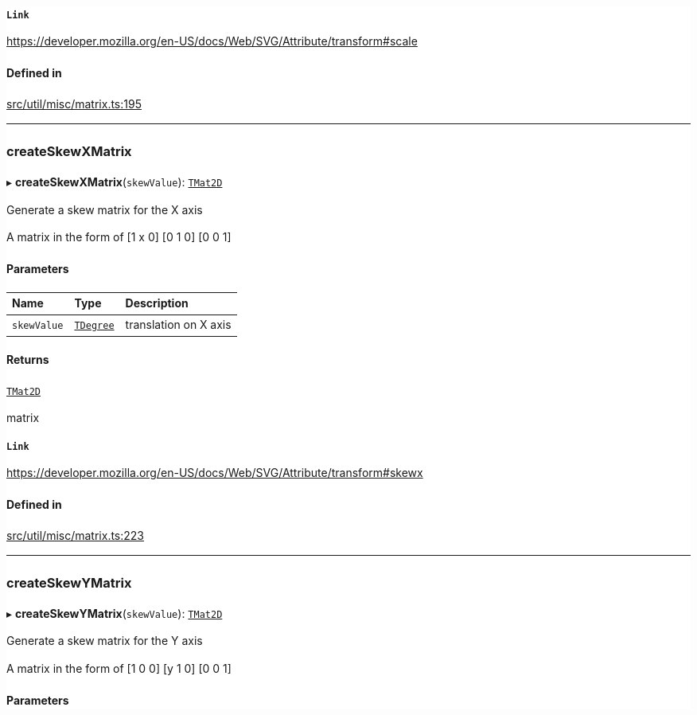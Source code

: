 **`Link`**

https://developer.mozilla.org/en-US/docs/Web/SVG/Attribute/transform#scale

#### Defined in

[src/util/misc/matrix.ts:195](https://github.com/fabricjs/fabric.js/blob/a4453620e/src/util/misc/matrix.ts#L195)

___

### createSkewXMatrix

▸ **createSkewXMatrix**(`skewValue`): [`TMat2D`](../modules.md#tmat2d)

Generate a skew matrix for the X axis

A matrix in the form of
[1 x 0]
[0 1 0]
[0 0 1]

#### Parameters

| Name | Type | Description |
| :------ | :------ | :------ |
| `skewValue` | [`TDegree`](../modules.md#tdegree) | translation on X axis |

#### Returns

[`TMat2D`](../modules.md#tmat2d)

matrix

**`Link`**

https://developer.mozilla.org/en-US/docs/Web/SVG/Attribute/transform#skewx

#### Defined in

[src/util/misc/matrix.ts:223](https://github.com/fabricjs/fabric.js/blob/a4453620e/src/util/misc/matrix.ts#L223)

___

### createSkewYMatrix

▸ **createSkewYMatrix**(`skewValue`): [`TMat2D`](../modules.md#tmat2d)

Generate a skew matrix for the Y axis

A matrix in the form of
[1 0 0]
[y 1 0]
[0 0 1]

#### Parameters
